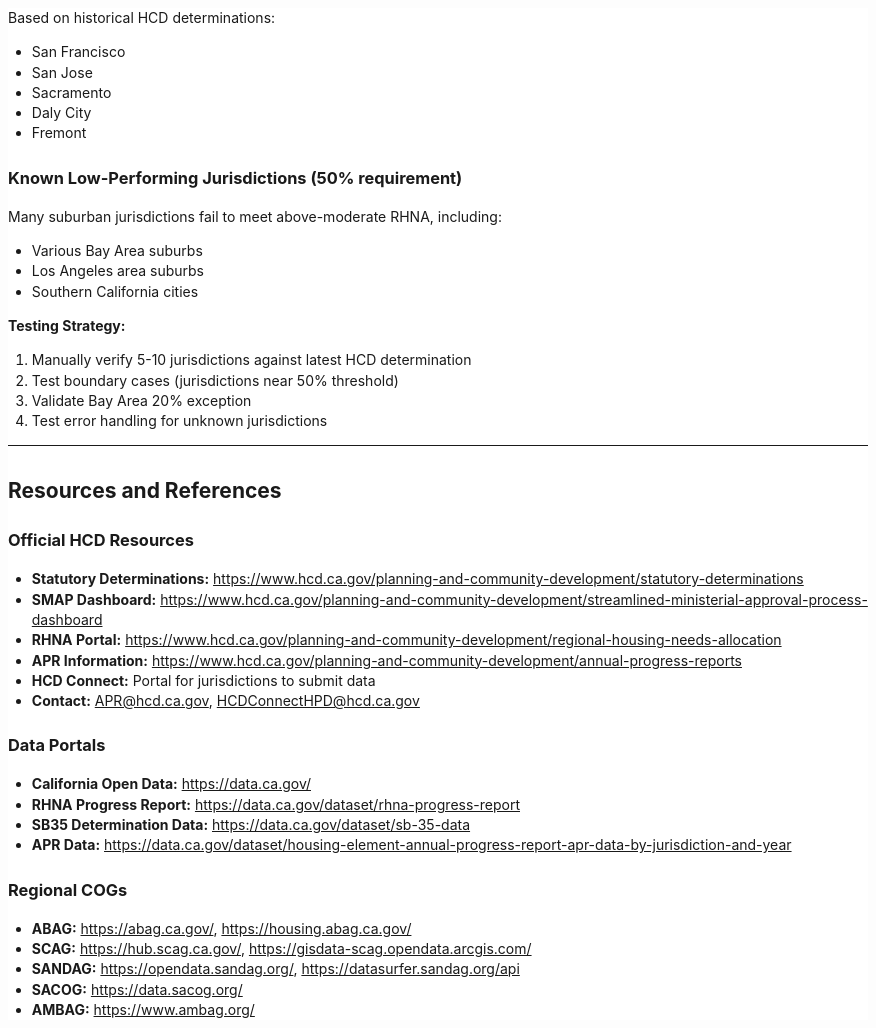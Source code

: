 Based on historical HCD determinations:
- San Francisco
- San Jose
- Sacramento
- Daly City
- Fremont

### Known Low-Performing Jurisdictions (50% requirement)

Many suburban jurisdictions fail to meet above-moderate RHNA, including:
- Various Bay Area suburbs
- Los Angeles area suburbs
- Southern California cities

**Testing Strategy:**
1. Manually verify 5-10 jurisdictions against latest HCD determination
2. Test boundary cases (jurisdictions near 50% threshold)
3. Validate Bay Area 20% exception
4. Test error handling for unknown jurisdictions

---

## Resources and References

### Official HCD Resources

- **Statutory Determinations:** https://www.hcd.ca.gov/planning-and-community-development/statutory-determinations
- **SMAP Dashboard:** https://www.hcd.ca.gov/planning-and-community-development/streamlined-ministerial-approval-process-dashboard
- **RHNA Portal:** https://www.hcd.ca.gov/planning-and-community-development/regional-housing-needs-allocation
- **APR Information:** https://www.hcd.ca.gov/planning-and-community-development/annual-progress-reports
- **HCD Connect:** Portal for jurisdictions to submit data
- **Contact:** APR@hcd.ca.gov, HCDConnectHPD@hcd.ca.gov

### Data Portals

- **California Open Data:** https://data.ca.gov/
- **RHNA Progress Report:** https://data.ca.gov/dataset/rhna-progress-report
- **SB35 Determination Data:** https://data.ca.gov/dataset/sb-35-data
- **APR Data:** https://data.ca.gov/dataset/housing-element-annual-progress-report-apr-data-by-jurisdiction-and-year

### Regional COGs

- **ABAG:** https://abag.ca.gov/, https://housing.abag.ca.gov/
- **SCAG:** https://hub.scag.ca.gov/, https://gisdata-scag.opendata.arcgis.com/
- **SANDAG:** https://opendata.sandag.org/, https://datasurfer.sandag.org/api
- **SACOG:** https://data.sacog.org/
- **AMBAG:** https://www.ambag.org/

